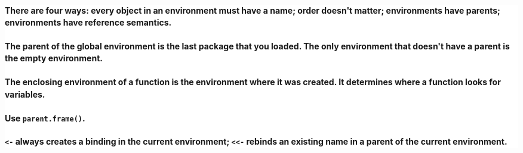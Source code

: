 #### There are four ways: every object in an environment must have a name; order doesn't matter; environments have parents; environments have reference semantics.
   
#### The parent of the global environment is the last package that you loaded. The only environment that doesn't have a parent is the empty environment.
    
#### The enclosing environment of a function is the environment where it was created. It determines where a function looks for variables.
    
#### Use `parent.frame()`.

#### `<-` always creates a binding in the current environment; `<<-` rebinds an existing name in a parent of the current environment.

[single assignment]:http://en.wikipedia.org/wiki/Assignment_(computer_science)#Single_assignment
